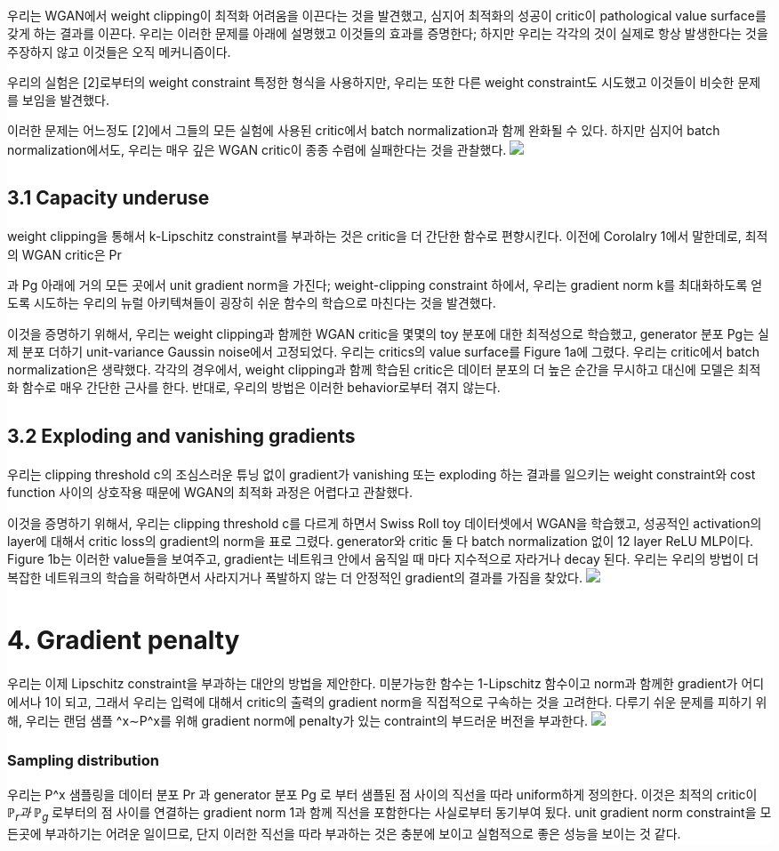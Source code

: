 우리는 WGAN에서 weight clipping이 최적화 어려움을 이끈다는 것을 발견했고, 심지어 최적화의 성공이 critic이 pathological value surface를 갖게 하는 결과를 이끈다. 우리는 이러한 문제를 아래에 설명했고 이것들의 효과를 증명한다; 하지만 우리는 각각의 것이 실제로 항상 발생한다는 것을 주장하지 않고 이것들은 오직 메커니즘이다.

우리의 실험은 [2]로부터의 weight constraint 특정한 형식을 사용하지만, 우리는 또한 다른 weight constraint도 시도했고 이것들이 비슷한 문제를 보임을 발견했다.

이러한 문제는 어느정도 [2]에서 그들의 모든 실험에 사용된 critic에서 batch normalization과 함께 완화될 수 있다. 하지만 심지어 batch normalization에서도, 우리는 매우 깊은 WGAN critic이 종종 수렴에 실패한다는 것을 관찰했다.
![](../../Data/논문_WGAN-GP/GP_3.png)




## 3.1 Capacity underuse

weight clipping을 통해서 k-Lipschitz constraint를 부과하는 것은 critic을 더 간단한 함수로 편향시킨다. 이전에 Corolalry 1에서 말한데로, 최적의 WGAN critic은 Pr

과 Pg 아래에 거의 모든 곳에서 unit gradient norm을 가진다; weight-clipping constraint 하에서, 우리는 gradient norm k를 최대화하도록 얻도록 시도하는 우리의 뉴럴 아키텍쳐들이 굉장히 쉬운 함수의 학습으로 마친다는 것을 발견했다.

이것을 증명하기 위해서, 우리는 weight clipping과 함께한 WGAN critic을 몇몇의 toy 분포에 대한 최적성으로 학습했고, generator 분포 Pg는 실제 분포 더하기 unit-variance Gaussin noise에서 고정되었다. 우리는 critics의 value surface를 Figure 1a에 그렸다. 우리는 critic에서 batch normalization은 생략했다. 각각의 경우에서, weight clipping과 함께 학습된 critic은 데이터 분포의 더 높은 순간을 무시하고 대신에 모델은 최적화 함수로 매우 간단한 근사를 한다. 반대로, 우리의 방법은 이러한 behavior로부터 겪지 않는다.


## 3.2 Exploding and vanishing gradients

우리는 clipping threshold c의 조심스러운 튜닝 없이 gradient가 vanishing 또는 exploding 하는 결과를 일으키는 weight constraint와 cost function 사이의 상호작용 때문에 WGAN의 최적화 과정은 어렵다고 관찰했다.

이것을 증명하기 위해서, 우리는 clipping threshold c를 다르게 하면서 Swiss Roll toy 데이터셋에서 WGAN을 학습했고, 성공적인 activation의 layer에 대해서 critic loss의 gradient의 norm을 표로 그렸다. generator와 critic 둘 다 batch normalization 없이 12 layer ReLU MLP이다. Figure 1b는 이러한 value들을 보여주고, gradient는 네트워크 안에서 움직일 때 마다 지수적으로 자라거나 decay 된다. 우리는 우리의 방법이 더 복잡한 네트워크의 학습을 허락하면서 사라지거나 폭발하지 않는 더 안정적인 gradient의 결과를 가짐을 찾았다.
![](../../Data/논문_WGAN-GP/GP_4.png)


# 4. Gradient penalty

우리는 이제 Lipschitz constraint을 부과하는 대안의 방법을 제안한다. 미분가능한 함수는 1-Lipschitz 함수이고 norm과 함께한 gradient가 어디에서나 1이 되고, 그래서 우리는 입력에 대해서 critic의 출력의 gradient norm을 직접적으로 구속하는 것을 고려한다. 다루기 쉬운 문제를 피하기 위해, 우리는 랜덤 샘플 ^x∼P^x를 위해 gradient norm에 penalty가 있는 contraint의 부드러운 버전을 부과한다.
![](../../Data/논문_WGAN-GP/GP_5.png)



### Sampling distribution

우리는 P^x 샘플링을 데이터 분포 Pr 과 generator 분포 Pg 로 부터 샘플된 점 사이의 직선을 따라 uniform하게 정의한다. 이것은 최적의 critic이 $\mathbb{P}_{r}과\; \mathbb{P}_{g}$ 로부터의 점 사이를 연결하는 gradient norm 1과 함께 직선을 포함한다는 사실로부터 동기부여 됬다. unit gradient norm constraint을 모든곳에 부과하기는 어려운 일이므로, 단지 이러한 직선을 따라 부과하는 것은 충분에 보이고 실험적으로 좋은 성능을 보이는 것 같다.
